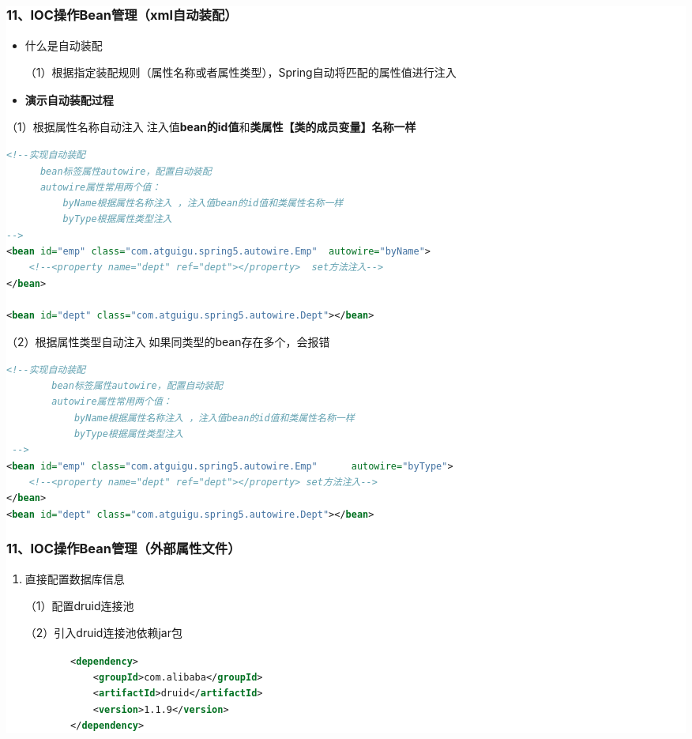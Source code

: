    



### 11、IOC操作Bean管理（xml自动装配）

- 什么是自动装配

  （1）根据指定装配规则（属性名称或者属性类型），Spring自动将匹配的属性值进行注入

  

- **演示自动装配过程**

（1）根据属性名称自动注入  注入值**bean的id值**和**类属性【类的成员变量】名称一样**

```xml
<!--实现自动装配
      bean标签属性autowire，配置自动装配
      autowire属性常用两个值：
          byName根据属性名称注入 ，注入值bean的id值和类属性名称一样
          byType根据属性类型注入
-->
<bean id="emp" class="com.atguigu.spring5.autowire.Emp"  autowire="byName"> 
    <!--<property name="dept" ref="dept"></property>  set方法注入-->
</bean>

<bean id="dept" class="com.atguigu.spring5.autowire.Dept"></bean>
```

  

（2）根据属性类型自动注入  如果同类型的bean存在多个，会报错

```xml
<!--实现自动装配 
        bean标签属性autowire，配置自动装配 
        autowire属性常用两个值： 
            byName根据属性名称注入 ，注入值bean的id值和类属性名称一样 
            byType根据属性类型注入
 -->
<bean id="emp" class="com.atguigu.spring5.autowire.Emp"      autowire="byType"> 
    <!--<property name="dept" ref="dept"></property> set方法注入--> 
</bean>
<bean id="dept" class="com.atguigu.spring5.autowire.Dept"></bean>
```



### 11、IOC操作Bean管理（外部属性文件）

1. 直接配置数据库信息

   （1）配置druid连接池

   （2）引入druid连接池依赖jar包

   ```xml
           <dependency>
               <groupId>com.alibaba</groupId>
               <artifactId>druid</artifactId>
               <version>1.1.9</version>
           </dependency>
   ```
   